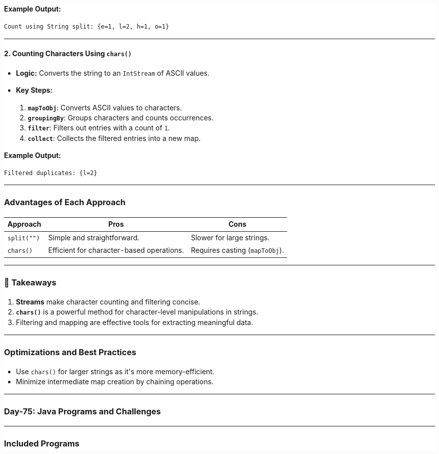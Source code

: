 **Example Output:**

```plaintext
Count using String split: {e=1, l=2, h=1, o=1}
```

---

#### **2. Counting Characters Using `chars()`**

* **Logic:** Converts the string to an `IntStream` of ASCII values.
* **Key Steps:**

  1. **`mapToObj`**: Converts ASCII values to characters.
  2. **`groupingBy`**: Groups characters and counts occurrences.
  3. **`filter`**: Filters out entries with a count of `1`.
  4. **`collect`**: Collects the filtered entries into a new map.

**Example Output:**

```plaintext
Filtered duplicates: {l=2}
```

---

### **Advantages of Each Approach**

| **Approach** | **Pros**                                  | **Cons**                       |
| ------------ | ----------------------------------------- | ------------------------------ |
| `split("")`  | Simple and straightforward.               | Slower for large strings.      |
| `chars()`    | Efficient for character-based operations. | Requires casting (`mapToObj`). |

---

### 🔑 **Takeaways**

1. **Streams** make character counting and filtering concise.
2. **`chars()`** is a powerful method for character-level manipulations in strings.
3. Filtering and mapping are effective tools for extracting meaningful data.

---

### **Optimizations and Best Practices**

* Use `chars()` for larger strings as it's more memory-efficient.
* Minimize intermediate map creation by chaining operations.

---

### Day-75: Java Programs and Challenges

---


### **Included Programs**
